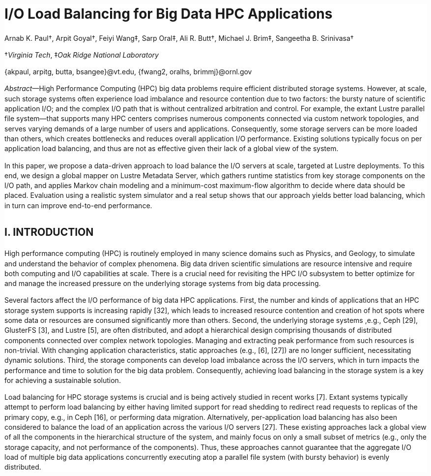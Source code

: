 # I/O Load Balancing for Big Data HPC Applications

Arnab K. Paul†, Arpit Goyal†, Feiyi Wang‡, Sarp Oral‡, Ali R. Butt†, Michael J. Brim‡, Sangeetha B. Srinivasa†

†*Virginia Tech*, ‡*Oak Ridge National Laboratory*

{akpaul, arpitg, butta, bsangee}@vt.edu, {fwang2, oralhs, brimmj}@ornl.gov

*Abstract*—High Performance Computing (HPC) big data problems require efficient distributed storage systems. However, at scale, such storage systems often experience load imbalance and resource contention due to two factors: the bursty nature of scientific application I/O; and the complex I/O path that is without centralized arbitration and control. For example, the extant Lustre parallel file system—that supports many HPC centers comprises numerous components connected via custom network topologies, and serves varying demands of a large number of users and applications. Consequently, some storage servers can be more loaded than others, which creates bottlenecks and reduces overall application I/O performance. Existing solutions typically focus on per application load balancing, and thus are not as effective given their lack of a global view of the system.

In this paper, we propose a data-driven approach to load balance the I/O servers at scale, targeted at Lustre deployments. To this end, we design a global mapper on Lustre Metadata Server, which gathers runtime statistics from key storage components on the I/O path, and applies Markov chain modeling and a minimum-cost maximum-flow algorithm to decide where data should be placed. Evaluation using a realistic system simulator and a real setup shows that our approach yields better load balancing, which in turn can improve end-to-end performance.

## I. INTRODUCTION

High performance computing (HPC) is routinely employed in many science domains such as Physics, and Geology, to simulate and understand the behavior of complex phenomena. Big data driven scientific simulations are resource intensive and require both computing and I/O capabilities at scale. There is a crucial need for revisiting the HPC I/O subsystem to better optimize for and manage the increased pressure on the underlying storage systems from big data processing.

Several factors affect the I/O performance of big data HPC applications. First, the number and kinds of applications that an HPC storage system supports is increasing rapidly [32], which leads to increased resource contention and creation of hot spots where some data or resources are consumed significantly more than others. Second, the underlying storage systems ,e.g., Ceph [29], GlusterFS [3], and Lustre [5], are often distributed, and adopt a hierarchical design comprising thousands of distributed components connected over complex network topologies. Managing and extracting peak performance from such resources is non-trivial. With changing application characteristics, static approaches (e.g., [6], [27]) are no longer sufficient, necessitating dynamic solutions. Third, the storage components can develop load imbalance across the I/O servers, which in turn impacts the performance and time to solution for the big data problem. Consequently, achieving load balancing in the storage system is a key for achieving a sustainable solution.

Load balancing for HPC storage systems is crucial and is being actively studied in recent works [7]. Extant systems typically attempt to perform load balancing by either having limited support for read shedding to redirect read requests to replicas of the primary copy, e.g., in Ceph [16], or performing data migration. Alternatively, per-application load balancing has also been considered to balance the load of an application across the various I/O servers [27]. These existing approaches lack a global view of all the components in the hierarchical structure of the system, and mainly focus on only a small subset of metrics (e.g., only the storage capacity, and not performance of the components). Thus, these approaches cannot guarantee that the aggregate I/O load of multiple big data applications concurrently executing atop a parallel file system (with bursty behavior) is evenly distributed.
